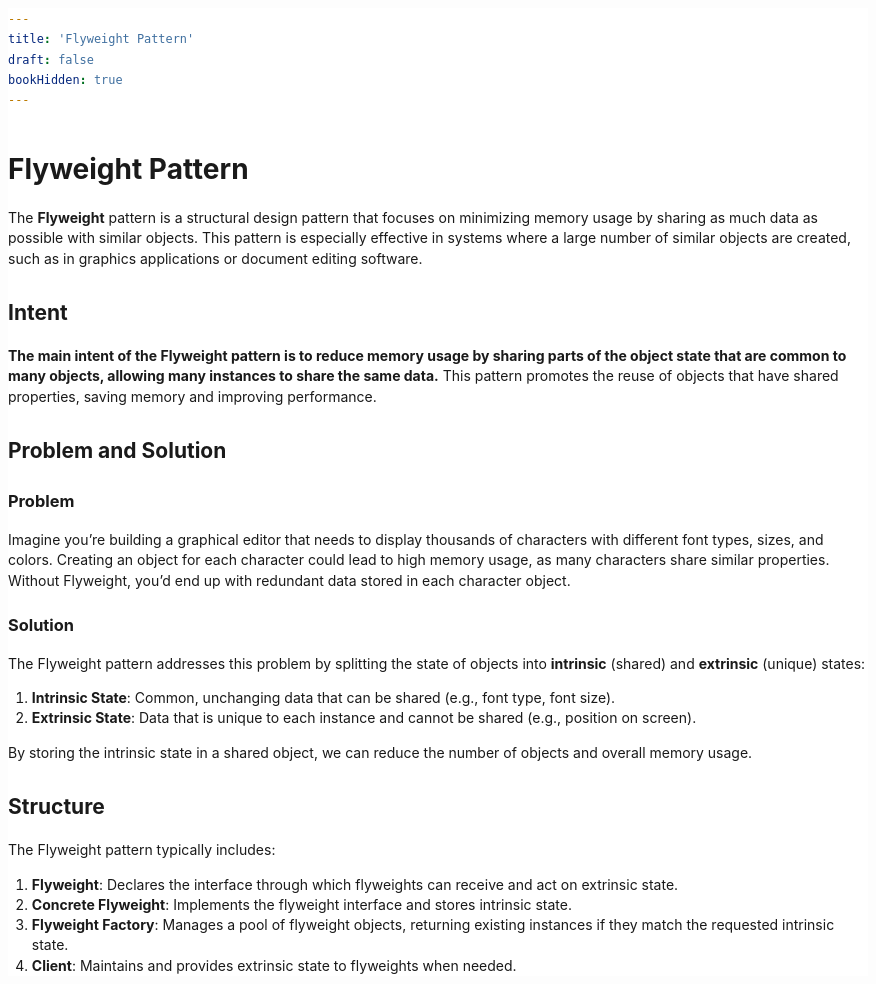 ```yaml
---
title: 'Flyweight Pattern'
draft: false
bookHidden: true
---
```


# Flyweight Pattern

The **Flyweight** pattern is a structural design pattern that focuses on minimizing memory usage by sharing as much data as possible with similar objects. This pattern is especially effective in systems where a large number of similar objects are created, such as in graphics applications or document editing software.

## Intent

**The main intent of the Flyweight pattern is to reduce memory usage by sharing parts of the object state that are common to many objects, allowing many instances to share the same data.** This pattern promotes the reuse of objects that have shared properties, saving memory and improving performance.

## Problem and Solution

### Problem
Imagine you’re building a graphical editor that needs to display thousands of characters with different font types, sizes, and colors. Creating an object for each character could lead to high memory usage, as many characters share similar properties. Without Flyweight, you’d end up with redundant data stored in each character object.

### Solution
The Flyweight pattern addresses this problem by splitting the state of objects into **intrinsic** (shared) and **extrinsic** (unique) states:
1. **Intrinsic State**: Common, unchanging data that can be shared (e.g., font type, font size).
2. **Extrinsic State**: Data that is unique to each instance and cannot be shared (e.g., position on screen).

By storing the intrinsic state in a shared object, we can reduce the number of objects and overall memory usage.

## Structure

The Flyweight pattern typically includes:
1. **Flyweight**: Declares the interface through which flyweights can receive and act on extrinsic state.
2. **Concrete Flyweight**: Implements the flyweight interface and stores intrinsic state.
3. **Flyweight Factory**: Manages a pool of flyweight objects, returning existing instances if they match the requested intrinsic state.
4. **Client**: Maintains and provides extrinsic state to flyweights when needed.

